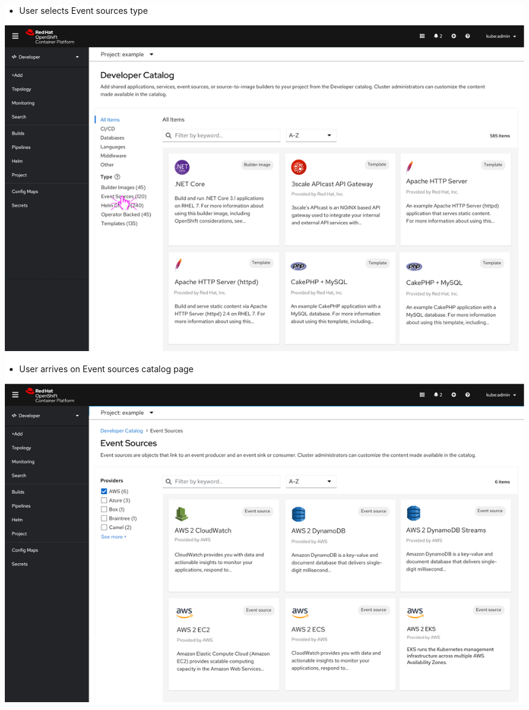 - User selects Event sources type

![User selects event sources](img/11-user-selects-event-sources.png)


- User arrives on Event sources catalog page

![Event sources catalog](img/10-event-sources-catalog.png)
